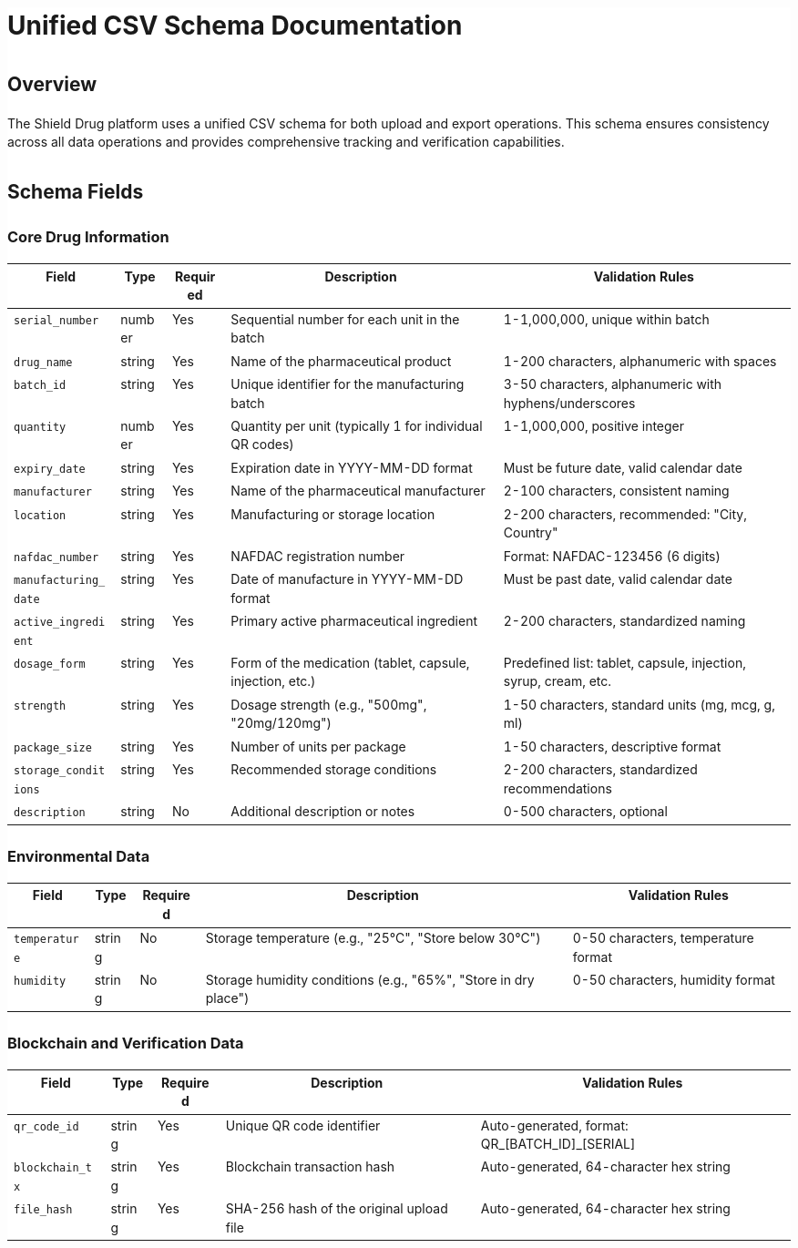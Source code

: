# Unified CSV Schema Documentation

## Overview

The Shield Drug platform uses a unified CSV schema for both upload and export operations. This schema ensures consistency across all data operations and provides comprehensive tracking and verification capabilities.

## Schema Fields

### Core Drug Information
| Field | Type | Required | Description | Validation Rules |
|-------|------|----------|-------------|------------------|
| `serial_number` | number | Yes | Sequential number for each unit in the batch | 1-1,000,000, unique within batch |
| `drug_name` | string | Yes | Name of the pharmaceutical product | 1-200 characters, alphanumeric with spaces |
| `batch_id` | string | Yes | Unique identifier for the manufacturing batch | 3-50 characters, alphanumeric with hyphens/underscores |
| `quantity` | number | Yes | Quantity per unit (typically 1 for individual QR codes) | 1-1,000,000, positive integer |
| `expiry_date` | string | Yes | Expiration date in YYYY-MM-DD format | Must be future date, valid calendar date |
| `manufacturer` | string | Yes | Name of the pharmaceutical manufacturer | 2-100 characters, consistent naming |
| `location` | string | Yes | Manufacturing or storage location | 2-200 characters, recommended: "City, Country" |
| `nafdac_number` | string | Yes | NAFDAC registration number | Format: NAFDAC-123456 (6 digits) |
| `manufacturing_date` | string | Yes | Date of manufacture in YYYY-MM-DD format | Must be past date, valid calendar date |
| `active_ingredient` | string | Yes | Primary active pharmaceutical ingredient | 2-200 characters, standardized naming |
| `dosage_form` | string | Yes | Form of the medication (tablet, capsule, injection, etc.) | Predefined list: tablet, capsule, injection, syrup, cream, etc. |
| `strength` | string | Yes | Dosage strength (e.g., "500mg", "20mg/120mg") | 1-50 characters, standard units (mg, mcg, g, ml) |
| `package_size` | string | Yes | Number of units per package | 1-50 characters, descriptive format |
| `storage_conditions` | string | Yes | Recommended storage conditions | 2-200 characters, standardized recommendations |
| `description` | string | No | Additional description or notes | 0-500 characters, optional |

### Environmental Data
| Field | Type | Required | Description | Validation Rules |
|-------|------|----------|-------------|------------------|
| `temperature` | string | No | Storage temperature (e.g., "25°C", "Store below 30°C") | 0-50 characters, temperature format |
| `humidity` | string | No | Storage humidity conditions (e.g., "65%", "Store in dry place") | 0-50 characters, humidity format |

### Blockchain and Verification Data
| Field | Type | Required | Description | Validation Rules |
|-------|------|----------|-------------|------------------|
| `qr_code_id` | string | Yes | Unique QR code identifier | Auto-generated, format: QR_[BATCH_ID]_[SERIAL] |
| `blockchain_tx` | string | Yes | Blockchain transaction hash | Auto-generated, 64-character hex string |
| `file_hash` | string | Yes | SHA-256 hash of the original upload file | Auto-generated, 64-character hex string |
